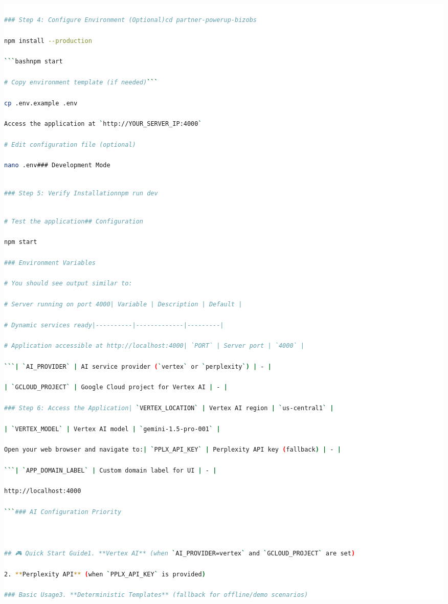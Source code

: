 ```bash

### Step 4: Configure Environment (Optional)cd partner-powerup-bizobs

npm install --production

```bashnpm start

# Copy environment template (if needed)```

cp .env.example .env

Access the application at `http://YOUR_SERVER_IP:4000`

# Edit configuration file (optional)

nano .env### Development Mode

```

```bash

### Step 5: Verify Installationnpm run dev

```

```bash

# Test the application## Configuration

npm start

### Environment Variables

# You should see output similar to:

# Server running on port 4000| Variable | Description | Default |

# Dynamic services ready|----------|-------------|---------|

# Application accessible at http://localhost:4000| `PORT` | Server port | `4000` |

```| `AI_PROVIDER` | AI service provider (`vertex` or `perplexity`) | - |

| `GCLOUD_PROJECT` | Google Cloud project for Vertex AI | - |

### Step 6: Access the Application| `VERTEX_LOCATION` | Vertex AI region | `us-central1` |

| `VERTEX_MODEL` | Vertex AI model | `gemini-1.5-pro-001` |

Open your web browser and navigate to:| `PPLX_API_KEY` | Perplexity API key (fallback) | - |

```| `APP_DOMAIN_LABEL` | Custom domain label for UI | - |

http://localhost:4000

```### AI Configuration Priority



## 🎮 Quick Start Guide1. **Vertex AI** (when `AI_PROVIDER=vertex` and `GCLOUD_PROJECT` are set)

2. **Perplexity API** (when `PPLX_API_KEY` is provided)

### Basic Usage3. **Deterministic Templates** (fallback for offline/demo scenarios)

```